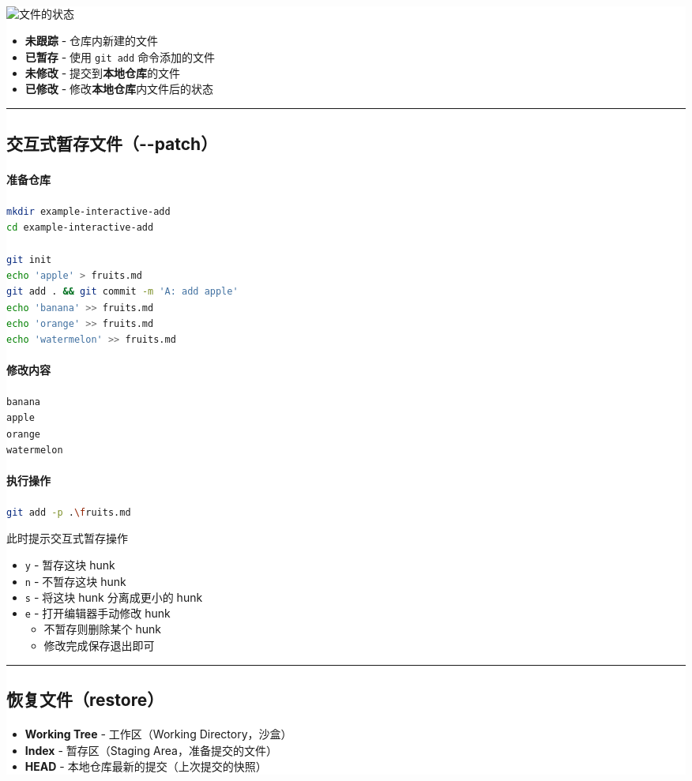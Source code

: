 ![文件的状态](/img/git/git-file-status.drawio.png) 

* **未跟踪** - 仓库内新建的文件
* **已暂存** - 使用 `git add` 命令添加的文件
* **未修改** - 提交到**本地仓库**的文件
* **已修改** - 修改**本地仓库**内文件后的状态

---

## 交互式暂存文件（--patch）

#### 准备仓库

```bash
mkdir example-interactive-add
cd example-interactive-add

git init
echo 'apple' > fruits.md
git add . && git commit -m 'A: add apple'
echo 'banana' >> fruits.md
echo 'orange' >> fruits.md
echo 'watermelon' >> fruits.md
```

#### 修改内容

```txt {1,3,4}
banana
apple
orange
watermelon
```

#### 执行操作

```bash
git add -p .\fruits.md
```

此时提示交互式暂存操作

* `y` - 暂存这块 hunk
* `n` - 不暂存这块 hunk
* `s` - 将这块 hunk 分离成更小的 hunk
* `e` - 打开编辑器手动修改 hunk
    * 不暂存则删除某个 hunk
    * 修改完成保存退出即可

---

## 恢复文件（restore）

* **Working Tree** - 工作区（Working Directory，沙盒）
* **Index** - 暂存区（Staging Area，准备提交的文件）
* **HEAD** - 本地仓库最新的提交（上次提交的快照）
